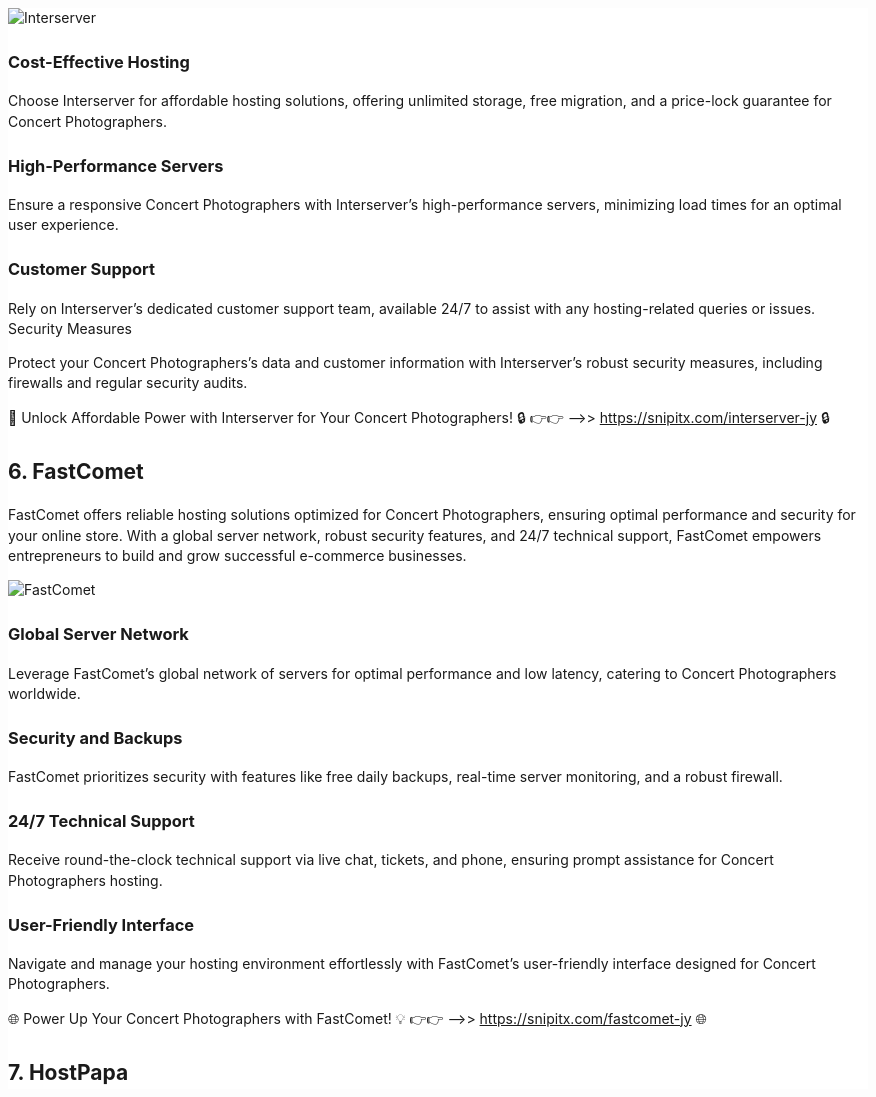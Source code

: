 ![Interserver](https://i.imgur.com/OM5dOEW.jpeg "Interserver Hosting")

### Cost-Effective Hosting
Choose Interserver for affordable hosting solutions, offering unlimited storage, free migration, and a price-lock guarantee for Concert Photographers.

### High-Performance Servers
Ensure a responsive Concert Photographers with Interserver’s high-performance servers, minimizing load times for an optimal user experience.

### Customer Support
Rely on Interserver’s dedicated customer support team, available 24/7 to assist with any hosting-related queries or issues.
Security Measures

Protect your Concert Photographers’s data and customer information with Interserver’s robust security measures, including firewalls and regular security audits.

💸 Unlock Affordable Power with Interserver for Your Concert Photographers! 🔒
👉👉 -->> https://snipitx.com/interserver-jy 🔒

## 6. FastComet

FastComet offers reliable hosting solutions optimized for Concert Photographers, ensuring optimal performance and security for your online store. With a global server network, robust security features, and 24/7 technical support, FastComet empowers entrepreneurs to build and grow successful e-commerce businesses.

![FastComet](https://i.imgur.com/7qgXuWp.png "FastComet Hosting")

### Global Server Network
Leverage FastComet’s global network of servers for optimal performance and low latency, catering to Concert Photographers worldwide.

### Security and Backups
FastComet prioritizes security with features like free daily backups, real-time server monitoring, and a robust firewall.

### 24/7 Technical Support
Receive round-the-clock technical support via live chat, tickets, and phone, ensuring prompt assistance for Concert Photographers hosting.

### User-Friendly Interface
Navigate and manage your hosting environment effortlessly with FastComet’s user-friendly interface designed for Concert Photographers.

🌐 Power Up Your Concert Photographers with FastComet! 💡
👉👉 -->> https://snipitx.com/fastcomet-jy 🌐

## 7. HostPapa
